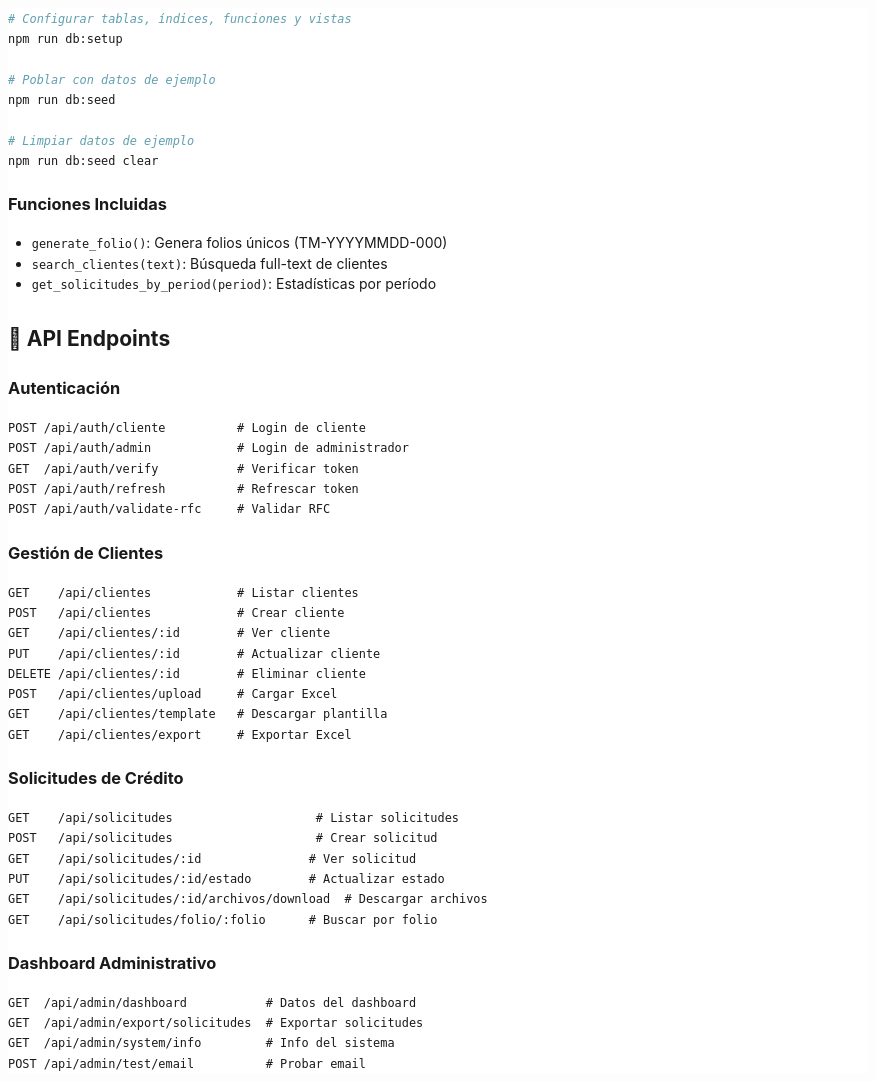 ```bash
# Configurar tablas, índices, funciones y vistas
npm run db:setup

# Poblar con datos de ejemplo
npm run db:seed

# Limpiar datos de ejemplo
npm run db:seed clear
```

### Funciones Incluidas

- `generate_folio()`: Genera folios únicos (TM-YYYYMMDD-000)
- `search_clientes(text)`: Búsqueda full-text de clientes
- `get_solicitudes_by_period(period)`: Estadísticas por período

## 📡 API Endpoints

### Autenticación
```
POST /api/auth/cliente          # Login de cliente
POST /api/auth/admin            # Login de administrador
GET  /api/auth/verify           # Verificar token
POST /api/auth/refresh          # Refrescar token
POST /api/auth/validate-rfc     # Validar RFC
```

### Gestión de Clientes
```
GET    /api/clientes            # Listar clientes
POST   /api/clientes            # Crear cliente
GET    /api/clientes/:id        # Ver cliente
PUT    /api/clientes/:id        # Actualizar cliente
DELETE /api/clientes/:id        # Eliminar cliente
POST   /api/clientes/upload     # Cargar Excel
GET    /api/clientes/template   # Descargar plantilla
GET    /api/clientes/export     # Exportar Excel
```

### Solicitudes de Crédito
```
GET    /api/solicitudes                    # Listar solicitudes
POST   /api/solicitudes                    # Crear solicitud
GET    /api/solicitudes/:id               # Ver solicitud
PUT    /api/solicitudes/:id/estado        # Actualizar estado
GET    /api/solicitudes/:id/archivos/download  # Descargar archivos
GET    /api/solicitudes/folio/:folio      # Buscar por folio
```

### Dashboard Administrativo
```
GET  /api/admin/dashboard           # Datos del dashboard
GET  /api/admin/export/solicitudes  # Exportar solicitudes
GET  /api/admin/system/info         # Info del sistema
POST /api/admin/test/email          # Probar email
```
